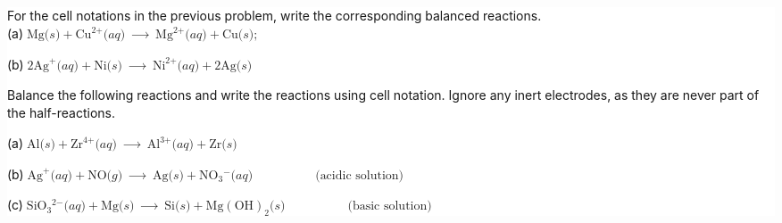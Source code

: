 </div>
</div>

<div data-type="exercise" class="exercise">
<div data-type="problem" class="problem" markdown="1">
For the cell notations in the previous problem, write the corresponding balanced reactions.

</div>
<div data-type="solution" class="solution" markdown="1">
(a) <math xmlns="http://www.w3.org/1998/Math/MathML"><mrow><mtext>Mg</mtext><mo stretchy="false">(</mo><mi>s</mi><mo stretchy="false">)</mo><mo>+</mo><msup><mrow><mtext>Cu</mtext></mrow><mrow><mn>2+</mn></mrow></msup><mo stretchy="false">(</mo><mi>a</mi><mi>q</mi><mo stretchy="false">)</mo><mspace width="0.2em" /><mo stretchy="false">⟶</mo><mspace width="0.2em" /><msup><mrow><mtext>Mg</mtext></mrow><mrow><mn>2+</mn></mrow></msup><mo stretchy="false">(</mo><mi>a</mi><mi>q</mi><mo stretchy="false">)</mo><mo>+</mo><mtext>Cu</mtext><mo stretchy="false">(</mo><mi>s</mi><mo stretchy="false">)</mo><mo>;</mo></mrow></math>

 (b) <math xmlns="http://www.w3.org/1998/Math/MathML"><mrow><mn>2</mn><msup><mrow><mtext>Ag</mtext></mrow><mtext>+</mtext></msup><mo stretchy="false">(</mo><mi>a</mi><mi>q</mi><mo stretchy="false">)</mo><mo>+</mo><mtext>Ni</mtext><mo stretchy="false">(</mo><mi>s</mi><mo stretchy="false">)</mo><mspace width="0.2em" /><mo stretchy="false">⟶</mo><mspace width="0.2em" /><msup><mrow><mtext>Ni</mtext></mrow><mrow><mn>2+</mn></mrow></msup><mo stretchy="false">(</mo><mi>a</mi><mi>q</mi><mo stretchy="false">)</mo><mo>+</mo><mtext>2Ag</mtext><mo stretchy="false">(</mo><mi>s</mi><mo stretchy="false">)</mo></mrow></math>

</div>
</div>

<div data-type="exercise" class="exercise">
<div data-type="problem" class="problem" markdown="1">
Balance the following reactions and write the reactions using cell notation. Ignore any inert electrodes, as they are never part of the half-reactions.

(a) <math xmlns="http://www.w3.org/1998/Math/MathML"><mrow><mtext>Al</mtext><mo stretchy="false">(</mo><mi>s</mi><mo stretchy="false">)</mo><mo>+</mo><msup><mrow><mtext>Zr</mtext></mrow><mrow><mn>4+</mn></mrow></msup><mo stretchy="false">(</mo><mi>a</mi><mi>q</mi><mo stretchy="false">)</mo><mspace width="0.2em" /><mo stretchy="false">⟶</mo><mspace width="0.2em" /><msup><mrow><mtext>Al</mtext></mrow><mrow><mn>3+</mn></mrow></msup><mo stretchy="false">(</mo><mi>a</mi><mi>q</mi><mo stretchy="false">)</mo><mo>+</mo><mtext>Zr</mtext><mo stretchy="false">(</mo><mi>s</mi><mo stretchy="false">)</mo></mrow></math>

(b) <math xmlns="http://www.w3.org/1998/Math/MathML"><mrow><msup><mrow><mtext>Ag</mtext></mrow><mtext>+</mtext></msup><mo stretchy="false">(</mo><mi>a</mi><mi>q</mi><mo stretchy="false">)</mo><mo>+</mo><mtext>NO</mtext><mo stretchy="false">(</mo><mi>g</mi><mo stretchy="false">)</mo><mspace width="0.2em" /><mo stretchy="false">⟶</mo><mspace width="0.2em" /><mtext>Ag</mtext><mo stretchy="false">(</mo><mi>s</mi><mo stretchy="false">)</mo><mo>+</mo><msub><mrow><mtext>NO</mtext></mrow><mn>3</mn></msub><msup><mrow /><mtext>−</mtext></msup><mo stretchy="false">(</mo><mi>a</mi><mi>q</mi><mo stretchy="false">)</mo><mspace width="5em" /><mo stretchy="false">(</mo><mtext>acidic solution</mtext><mo stretchy="false">)</mo></mrow></math>

(c) <math xmlns="http://www.w3.org/1998/Math/MathML"><mrow><msub><mrow><mtext>SiO</mtext></mrow><mn>3</mn></msub><msup><mrow /><mrow><mn>2−</mn></mrow></msup><mo stretchy="false">(</mo><mi>a</mi><mi>q</mi><mo stretchy="false">)</mo><mo>+</mo><mtext>Mg</mtext><mo stretchy="false">(</mo><mi>s</mi><mo stretchy="false">)</mo><mspace width="0.2em" /><mo stretchy="false">⟶</mo><mspace width="0.2em" /><mtext>Si</mtext><mo stretchy="false">(</mo><mi>s</mi><mo stretchy="false">)</mo><mo>+</mo><mtext>Mg</mtext><msub><mrow><mrow><mo>(</mo><mrow><mtext>OH</mtext></mrow><mo>)</mo></mrow></mrow><mn>2</mn></msub><mo stretchy="false">(</mo><mi>s</mi><mo stretchy="false">)</mo><mspace width="5em" /><mtext>(basic solution)</mtext></mrow></math>
